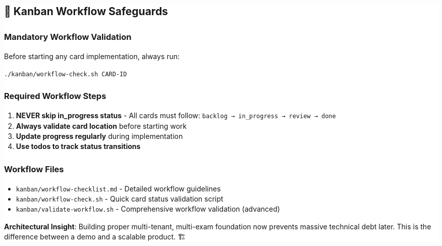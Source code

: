 ## 🔄 Kanban Workflow Safeguards

### **Mandatory Workflow Validation**
Before starting any card implementation, always run:
```bash
./kanban/workflow-check.sh CARD-ID
```

### **Required Workflow Steps**
1. **NEVER skip in_progress status** - All cards must follow: `backlog → in_progress → review → done`
2. **Always validate card location** before starting work
3. **Update progress regularly** during implementation
4. **Use todos to track status transitions**

### **Workflow Files**
- `kanban/workflow-checklist.md` - Detailed workflow guidelines
- `kanban/workflow-check.sh` - Quick card status validation script
- `kanban/validate-workflow.sh` - Comprehensive workflow validation (advanced)

**Architectural Insight**: Building proper multi-tenant, multi-exam foundation now prevents massive technical debt later. This is the difference between a demo and a scalable product. 🏗️